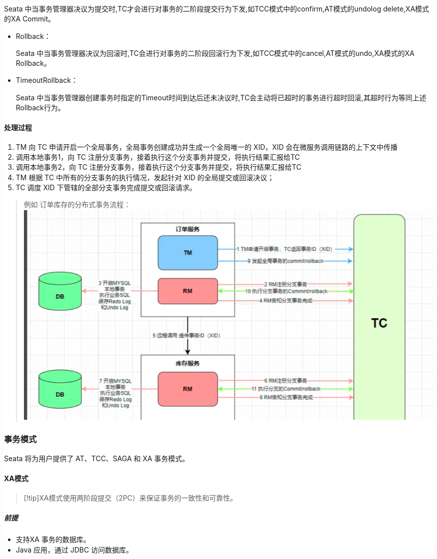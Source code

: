  Seata 中当事务管理器决议为提交时,TC才会进行对事务的二阶段提交行为下发,如TCC模式中的confirm,AT模式的undolog delete,XA模式的XA Commit。

- Rollback：

  Seata 中当事务管理器决议为回滚时,TC会进行对事务的二阶段回滚行为下发,如TCC模式中的cancel,AT模式的undo,XA模式的XA Rollback。

- TimeoutRollback：

  Seata 中当事务管理器创建事务时指定的Timeout时间到达后还未决议时,TC会主动将已超时的事务进行超时回滚,其超时行为等同上述Rollback行为。

#### 处理过程

1. TM 向 TC 申请开启一个全局事务，全局事务创建成功并生成一个全局唯一的 XID，XID 会在微服务调用链路的上下文中传播
2. 调用本地事务1，向 TC 注册分支事务，接着执行这个分支事务并提交，将执行结果汇报给TC
3. 调用本地事务2，向 TC 注册分支事务，接着执行这个分支事务并提交，将执行结果汇报给TC
4. TM 根据 TC 中所有的分支事务的执行情况，发起针对 XID 的全局提交或回滚决议；
5. TC 调度 XID 下管辖的全部分支事务完成提交或回滚请求。

> 例如 订单库存的分布式事务流程：![image-20231120160009219](SpringCloudAlibaba.assets/image-20231120160009219.png)



### 事务模式

Seata 将为用户提供了 AT、TCC、SAGA 和 XA 事务模式。

#### XA模式

> [!tip]XA模式使用两阶段提交（2PC）来保证事务的一致性和可靠性。

##### 前提

- 支持XA 事务的数据库。
- Java 应用，通过 JDBC 访问数据库。
